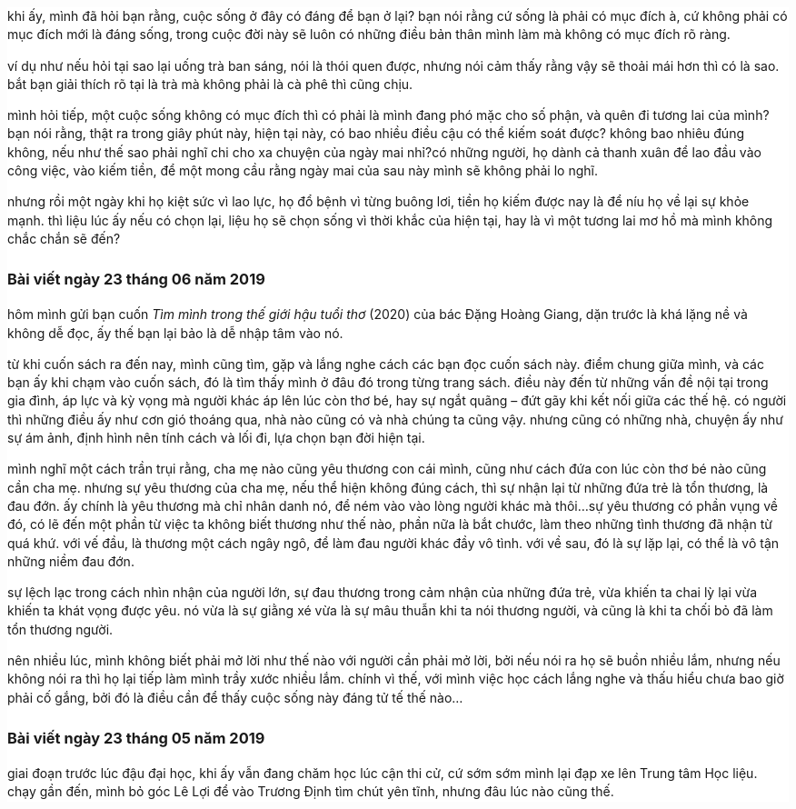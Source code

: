 khi ấy, mình đã hỏi bạn rằng, cuộc sống ở đây có đáng để bạn ở lại? bạn nói rằng cứ sống là phải có mục đích à, cứ không phải có mục đích mới là đáng sống, trong cuộc đời này sẽ luôn có những điều bản thân mình làm mà không có mục đích rõ ràng.

ví dụ như nếu hỏi tại sao lại uống trà ban sáng, nói là thói quen được, nhưng nói cảm thấy rằng vậy sẽ thoải mái hơn thì có là sao. bắt bạn giải thích rõ tại là trà mà không phải là cà phê thì cũng chịu.

mình hỏi tiếp, một cuộc sống không có mục đích thì có phải là mình đang phó mặc cho số phận, và quên đi tương lai của mình? bạn nói rằng, thật ra trong giây phút này, hiện tại này, có bao nhiều điều cậu có thể kiếm soát được? không bao nhiêu đúng không, nếu như thế sao phải nghĩ chi cho xa chuyện của ngày mai nhỉ?có những người, họ dành cả thanh xuân để lao đầu vào công việc, vào kiếm tiền, để một mong cầu rằng ngày mai của sau này mình sẽ không phải lo nghĩ.

nhưng rồi một ngày khi họ kiệt sức vì lao lực, họ đổ bệnh vì từng buông lơi, tiền họ kiếm được nay là để níu họ về lại sự khỏe mạnh. thì liệu lúc ấy nếu có chọn lại, liệu họ sẽ chọn sống vì thời khắc của hiện tại, hay là vì một tương lai mơ hồ mà mình không chắc chắn sẽ đến?

### Bài viết ngày 23 tháng 06 năm 2019

hôm mình gửi bạn cuốn _Tìm mình trong thế giới hậu tuổi thơ_ (2020) của bác Đặng Hoàng Giang, dặn trước là khá lặng nề và không dễ đọc, ấy thế bạn lại bảo là dễ nhập tâm vào nó.

từ khi cuốn sách ra đến nay, mình cũng tìm, gặp và lắng nghe cách các bạn đọc cuốn sách này. điểm chung giữa mình, và các bạn ấy khi chạm vào cuốn sách, đó là tìm thấy mình ở đâu đó trong từng trang sách. điều này đến từ những vấn đề nội tại trong gia đình, áp lực và kỳ vọng mà người khác áp lên lúc còn thơ bé, hay sự ngắt quãng – đứt gãy khi kết nối giữa các thế hệ. có người thì những điều ấy như cơn gió thoáng qua, nhà nào cũng có và nhà chúng ta cũng vậy. nhưng cũng có những nhà, chuyện ấy như sự ám ảnh, định hình nên tính cách và lối đi, lựa chọn bạn đời hiện tại.

mình nghĩ một cách trần trụi rằng, cha mẹ nào cũng yêu thương con cái mình, cũng như cách đứa con lúc còn thơ bé nào cũng cần cha mẹ. nhưng sự yêu thương của cha mẹ, nếu thể hiện không đúng cách, thì sự nhận lại từ những đứa trẻ là tổn thương, là đau đớn. ấy chính là yêu thương mà chỉ nhân danh nó, để ném vào vào lòng người khác mà thôi…sự yêu thương có phần vụng về đó, có lẽ đến một phần từ việc ta không biết thương như thế nào, phần nữa là bắt chước, làm theo những tình thương đã nhận từ quá khứ. với vế đầu, là thương một cách ngây ngô, để làm đau người khác đầy vô tình. với về sau, đó là sự lặp lại, có thể là vô tận những niềm đau đớn.

sự lệch lạc trong cách nhìn nhận của người lớn, sự đau thương trong cảm nhận của những đứa trẻ, vừa khiến ta chai lỳ lại vừa khiến ta khát vọng được yêu. nó vừa là sự giằng xé vừa là sự mâu thuẫn khi ta nói thương người, và cũng là khi ta chối bỏ đã làm tổn thương người.

nên nhiều lúc, mình không biết phải mở lời như thế nào với người cần phải mở lời, bởi nếu nói ra họ sẽ buồn nhiều lắm, nhưng nếu không nói ra thì họ lại tiếp làm mình trầy xước nhiều lắm. chính vì thế, với mình việc học cách lắng nghe và thấu hiểu chưa bao giờ phải cố gắng, bởi đó là điều cần để thấy cuộc sống này đáng tử tế thế nào…

### Bài viết ngày 23 tháng 05 năm 2019

giai đoạn trước lúc đậu đại học, khi ấy vẫn đang chăm học lúc cận thi cử, cứ sớm sớm mình lại đạp xe lên Trung tâm Học liệu. chạy gần đến, mình bỏ góc Lê Lợi để vào Trương Định tìm chút yên tĩnh, nhưng đâu lúc nào cũng thế.
